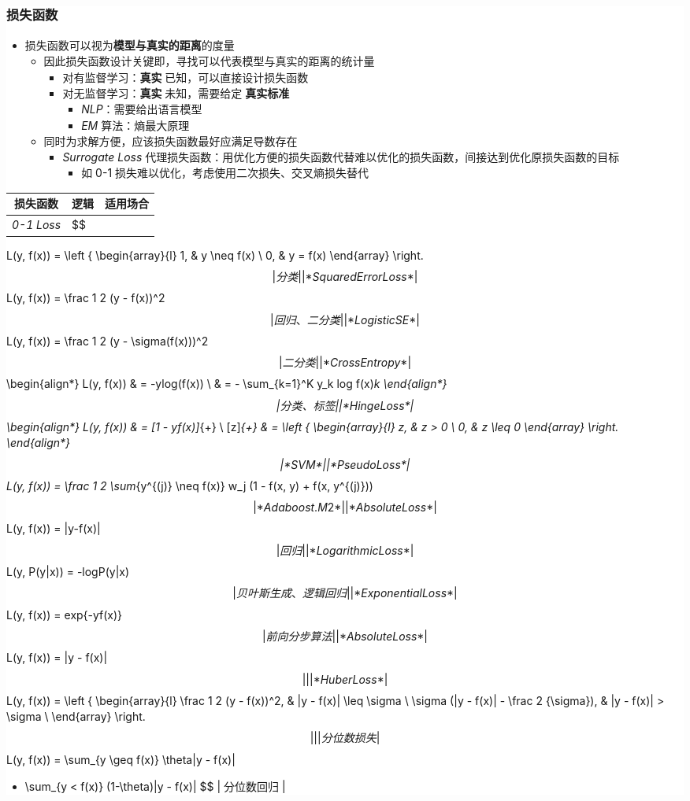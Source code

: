 ### 损失函数

-   损失函数可以视为**模型与真实的距离**的度量
    -   因此损失函数设计关键即，寻找可以代表模型与真实的距离的统计量
        -   对有监督学习：**真实** 已知，可以直接设计损失函数
        -   对无监督学习：**真实** 未知，需要给定 **真实标准**
            -   *NLP*：需要给出语言模型
            -   *EM* 算法：熵最大原理
    -   同时为求解方便，应该损失函数最好应满足导数存在
        -   *Surrogate Loss* 代理损失函数：用优化方便的损失函数代替难以优化的损失函数，间接达到优化原损失函数的目标
            -   如 0-1 损失难以优化，考虑使用二次损失、交叉熵损失替代

| 损失函数           | 逻辑                             | 适用场合             |
|--------------------|----------------------------------|----------------------|
|*0-1 Loss*          | $$
L(y, f(x)) = \left \{ \begin{array}{l}
    1, & y \neq f(x) \\
    0, & y = f(x)
\end{array} \right. $$                                  | 分类                 |
|*Squared Error Loss*| $$
L(y, f(x)) = \frac 1 2 (y - f(x))^2 $$                  | 回归、二分类         |
|*Logistic SE*       | $$
L(y, f(x)) = \frac 1 2 (y - \sigma(f(x)))^2 $$          | 二分类               |
|*Cross Entropy*     | $$\begin{align*}
L(y, f(x)) & = -ylog(f(x)) \\
& = - \sum_{k=1}^K y_k log f(x)_k
\end{align*}$$                                          | 分类、标签           |
|*Hinge Loss*        | $$\begin{align*}
L(y, f(x)) & = [1 - yf(x)]_{+} \\
[z]_{+} & = \left \{ \begin{array}{l}
    z, & z > 0 \\
    0, & z \leq 0
\end{array} \right.
\end{align*}$$                                          | *SVM*                |
|*Pseudo Loss*       | $$
L(y, f(x)) = \frac 1 2 \sum_{y^{(j)} \neq f(x)} w_j (1 - f(x, y) + f(x, y^{(j)})) $$ | *Adaboost.M2*|
| *Absolute Loss*    | $$ L(y, f(x)) = |y-f(x)| $$      | 回归                 |
| *Logarithmic Loss* | $$ L(y, P(y|x)) = -logP(y|x) $$  | 贝叶斯生成、逻辑回归 |
| *Exponential Loss* | $$ L(y, f(x)) = exp\{-yf(x)\} $$ | 前向分步算法         |
| *Absolute Loss*    | $$ L(y, f(x)) = |y - f(x)| $$    |                      |
| *Huber Loss*       | $$
L(y, f(x)) = \left \{ \begin{array}{l}
    \frac 1 2 (y - f(x))^2, & |y - f(x)| \leq \sigma \\
    \sigma (|y - f(x)| - \frac 2 {\sigma}), & |y - f(x)| > \sigma \\
\end{array} \right.$$                                   |                      |
| 分位数损失         | $$ L(y, f(x)) = \sum_{y \geq f(x)} \theta|y - f(x)|
+ \sum_{y < f(x)} (1-\theta)|y - f(x)| $$               | 分位数回归           |
